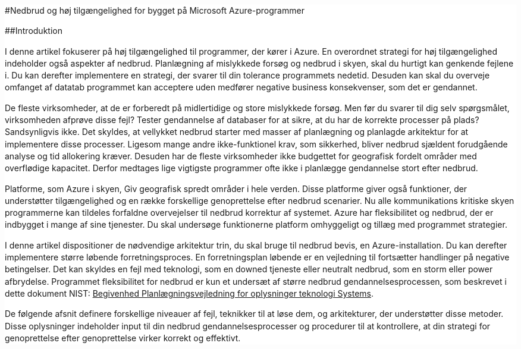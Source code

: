 <properties
   pageTitle="Nedbrud og høj tilgængelighed til Azure programmer | Microsoft Azure"
   description="Tekniske oversigter og uddybende oplysninger om design af programmer til høj tilgængelighed og genoprettelse efter nedbrud af bygget på Microsoft Azure-programmerne."
   services=""
   documentationCenter="na"
   authors="adamglick"
   manager="saladki"
   editor=""/>

<tags
   ms.service="resiliency"
   ms.devlang="na"
   ms.topic="article"
   ms.tgt_pltfrm="na"
   ms.workload="na"
   ms.date="08/18/2016"
   ms.author="aglick"/>

#<a name="disaster-recovery-and-high-availability-for-applications-built-on-microsoft-azure"></a>Nedbrud og høj tilgængelighed for bygget på Microsoft Azure-programmer

##<a name="introduction"></a>Introduktion

I denne artikel fokuserer på høj tilgængelighed til programmer, der kører i Azure. En overordnet strategi for høj tilgængelighed indeholder også aspekter af nedbrud. Planlægning af mislykkede forsøg og nedbrud i skyen, skal du hurtigt kan genkende fejlene i. Du kan derefter implementere en strategi, der svarer til din tolerance programmets nedetid. Desuden kan skal du overveje omfanget af datatab programmet kan acceptere uden medfører negative business konsekvenser, som det er gendannet.

De fleste virksomheder, at de er forberedt på midlertidige og store mislykkede forsøg. Men før du svarer til dig selv spørgsmålet, virksomheden afprøve disse fejl? Tester gendannelse af databaser for at sikre, at du har de korrekte processer på plads? Sandsynligvis ikke. Det skyldes, at vellykket nedbrud starter med masser af planlægning og planlagde arkitektur for at implementere disse processer. Ligesom mange andre ikke-funktionel krav, som sikkerhed, bliver nedbrud sjældent forudgående analyse og tid allokering kræver. Desuden har de fleste virksomheder ikke budgettet for geografisk fordelt områder med overflødige kapacitet. Derfor medtages lige vigtigste programmer ofte ikke i planlægge gendannelse stort efter nedbrud.

Platforme, som Azure i skyen, Giv geografisk spredt områder i hele verden. Disse platforme giver også funktioner, der understøtter tilgængelighed og en række forskellige genoprettelse efter nedbrud scenarier. Nu alle kommunikations kritiske skyen programmerne kan tildeles forfaldne overvejelser til nedbrud korrektur af systemet. Azure har fleksibilitet og nedbrud, der er indbygget i mange af sine tjenester. Du skal undersøge funktionerne platform omhyggeligt og tillæg med programmet strategier.

I denne artikel dispositioner de nødvendige arkitektur trin, du skal bruge til nedbrud bevis, en Azure-installation. Du kan derefter implementere større løbende forretningsproces. En forretningsplan løbende er en vejledning til fortsætter handlinger på negative betingelser. Det kan skyldes en fejl med teknologi, som en downed tjeneste eller neutralt nedbrud, som en storm eller power afbrydelse. Programmet fleksibilitet for nedbrud er kun et undersæt af større nedbrud gendannelsesprocessen, som beskrevet i dette dokument NIST: [Begivenhed Planlægningsvejledning for oplysninger teknologi Systems](https://www.fismacenter.com/sp800-34.pdf).

De følgende afsnit definere forskellige niveauer af fejl, teknikker til at løse dem, og arkitekturer, der understøtter disse metoder. Disse oplysninger indeholder input til din nedbrud gendannelsesprocesser og procedurer til at kontrollere, at din strategi for genoprettelse efter genoprettelse virker korrekt og effektivt.
